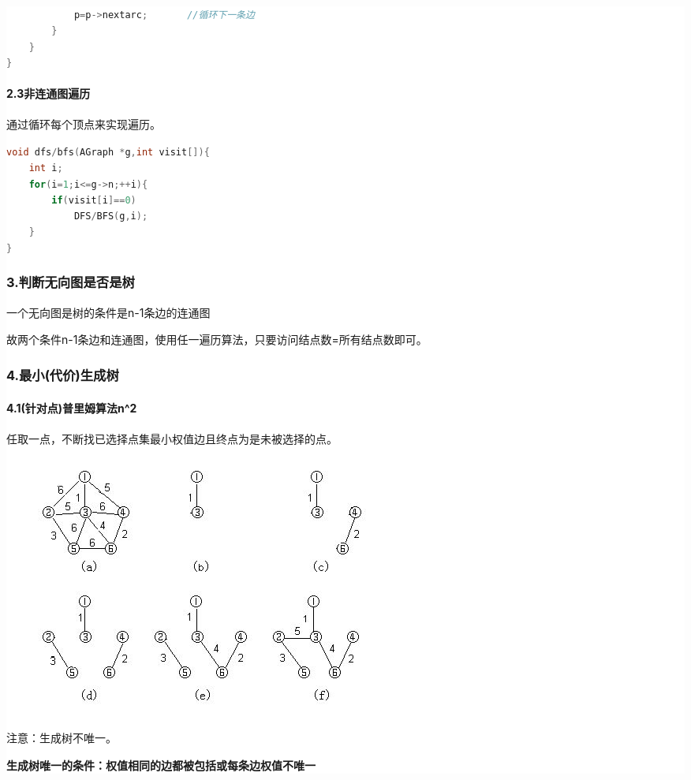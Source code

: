 ```c
            p=p->nextarc;		//循环下一条边
        }
    }
}
```

#### 2.3非连通图遍历

通过循环每个顶点来实现遍历。

```c
void dfs/bfs(AGraph *g,int visit[]){
    int i;
    for(i=1;i<=g->n;++i){
        if(visit[i]==0)
            DFS/BFS(g,i);
    }
}
```

### 3.判断无向图是否是树

一个无向图是树的条件是n-1条边的连通图

故两个条件n-1条边和连通图，使用任一遍历算法，只要访问结点数=所有结点数即可。

### 4.最小(代价)生成树

#### 4.1(针对点)普里姆算法n^2

任取一点，不断找已选择点集最小权值边且终点为是未被选择的点。

![](images/05_最小代价中克鲁斯卡尔算法.jpeg)

注意：生成树不唯一。

**生成树唯一的条件：权值相同的边都被包括或每条边权值不唯一**
